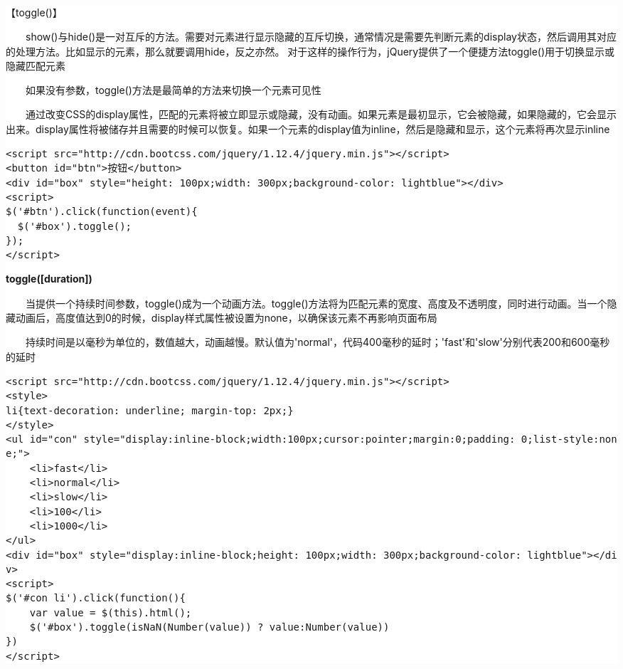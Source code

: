 <iframe style="width: 100%; height: 140px;" src="https://demo.xiaohuochai.site/jquery/animate/a8.html" frameborder="0" width="320" height="240"></iframe>

【toggle()】

&emsp;&emsp;show()与hide()是一对互斥的方法。需要对元素进行显示隐藏的互斥切换，通常情况是需要先判断元素的display状态，然后调用其对应的处理方法。比如显示的元素，那么就要调用hide，反之亦然。 对于这样的操作行为，jQuery提供了一个便捷方法toggle()用于切换显示或隐藏匹配元素

&emsp;&emsp;如果没有参数，toggle()方法是最简单的方法来切换一个元素可见性

&emsp;&emsp;通过改变CSS的display属性，匹配的元素将被立即显示或隐藏，没有动画。如果元素是最初显示，它会被隐藏，如果隐藏的，它会显示出来。display属性将被储存并且需要的时候可以恢复。如果一个元素的display值为inline，然后是隐藏和显示，这个元素将再次显示inline

<div>
<pre>&lt;script src="http://cdn.bootcss.com/jquery/1.12.4/jquery.min.js"&gt;&lt;/script&gt;
&lt;button id="btn"&gt;按钮&lt;/button&gt;
&lt;div id="box" style="height: 100px;width: 300px;background-color: lightblue"&gt;&lt;/div&gt;
&lt;script&gt;
$('#btn').click(function(event){
  $('#box').toggle();
});
&lt;/script&gt;</pre>
</div>

<iframe style="width: 100%; height: 140px;" src="https://demo.xiaohuochai.site/jquery/animate/a9.html" frameborder="0" width="320" height="240"></iframe>

**toggle([duration])**

&emsp;&emsp;当提供一个持续时间参数，toggle()成为一个动画方法。toggle()方法将为匹配元素的宽度、高度及不透明度，同时进行动画。当一个隐藏动画后，高度值达到0的时候，display样式属性被设置为none，以确保该元素不再影响页面布局

&emsp;&emsp;持续时间是以毫秒为单位的，数值越大，动画越慢。默认值为'normal'，代码400毫秒的延时；'fast'和'slow'分别代表200和600毫秒的延时

<div>
<pre>&lt;script src="http://cdn.bootcss.com/jquery/1.12.4/jquery.min.js"&gt;&lt;/script&gt;
&lt;style&gt;
li{text-decoration: underline; margin-top: 2px;}
&lt;/style&gt;
&lt;ul id="con" style="display:inline-block;width:100px;cursor:pointer;margin:0;padding: 0;list-style:none;"&gt;
    &lt;li&gt;fast&lt;/li&gt;
    &lt;li&gt;normal&lt;/li&gt;
    &lt;li&gt;slow&lt;/li&gt;
    &lt;li&gt;100&lt;/li&gt;
    &lt;li&gt;1000&lt;/li&gt;
&lt;/ul&gt;
&lt;div id="box" style="display:inline-block;height: 100px;width: 300px;background-color: lightblue"&gt;&lt;/div&gt;
&lt;script&gt;
$('#con li').click(function(){
    var value = $(this).html();
    $('#box').toggle(isNaN(Number(value)) ? value:Number(value))
})
&lt;/script&gt;</pre>
</div>
